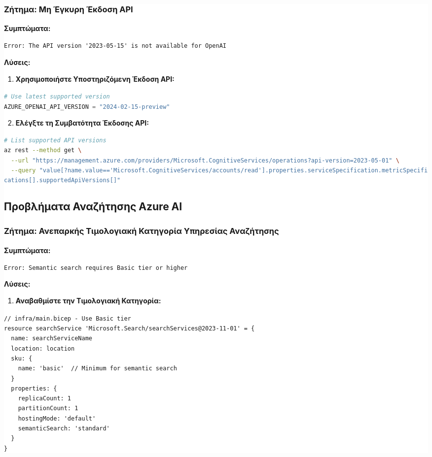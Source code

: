 ### Ζήτημα: Μη Έγκυρη Έκδοση API

**Συμπτώματα:**
```
Error: The API version '2023-05-15' is not available for OpenAI
```

**Λύσεις:**

1. **Χρησιμοποιήστε Υποστηριζόμενη Έκδοση API:**
```python
# Use latest supported version
AZURE_OPENAI_API_VERSION = "2024-02-15-preview"
```

2. **Ελέγξτε τη Συμβατότητα Έκδοσης API:**
```bash
# List supported API versions
az rest --method get \
  --url "https://management.azure.com/providers/Microsoft.CognitiveServices/operations?api-version=2023-05-01" \
  --query "value[?name.value=='Microsoft.CognitiveServices/accounts/read'].properties.serviceSpecification.metricSpecifications[].supportedApiVersions[]"
```

## Προβλήματα Αναζήτησης Azure AI

### Ζήτημα: Ανεπαρκής Τιμολογιακή Κατηγορία Υπηρεσίας Αναζήτησης

**Συμπτώματα:**
```
Error: Semantic search requires Basic tier or higher
```

**Λύσεις:**

1. **Αναβαθμίστε την Τιμολογιακή Κατηγορία:**
```bicep
// infra/main.bicep - Use Basic tier
resource searchService 'Microsoft.Search/searchServices@2023-11-01' = {
  name: searchServiceName
  location: location
  sku: {
    name: 'basic'  // Minimum for semantic search
  }
  properties: {
    replicaCount: 1
    partitionCount: 1
    hostingMode: 'default'
    semanticSearch: 'standard'
  }
}
```
